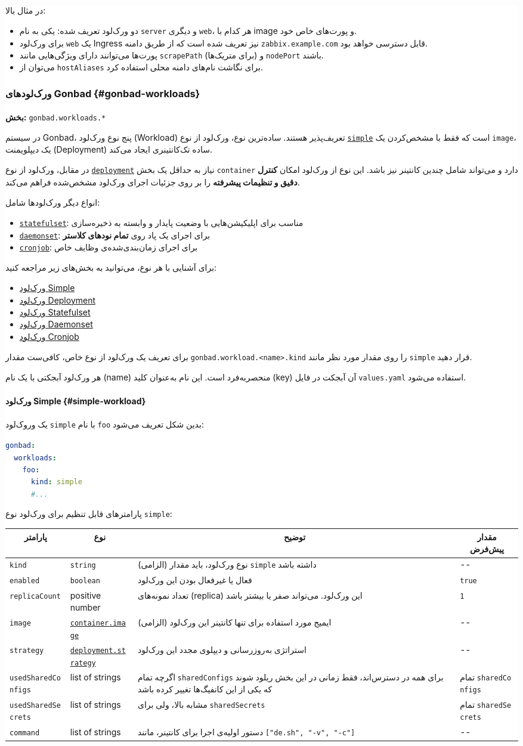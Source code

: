 در مثال بالا:

- دو ورک‌لود تعریف شده: یکی به نام `server` و دیگری `web`، هر کدام با image و پورت‌های خاص خود.
- برای ورک‌لود `web` یک Ingress نیز تعریف شده است که از طریق دامنه `zabbix.example.com` قابل دسترسی خواهد بود.
- پورت‌ها می‌توانند دارای ویژگی‌هایی مانند `scrapePath` (برای متریک‌ها) و `nodePort` باشند.
- می‌توان از `hostAliases` برای نگاشت نام‌های دامنه محلی استفاده کرد.

### ورک‌لودهای Gonbad {#gonbad-workloads}

**بخش:** `gonbad.workloads.*`

در سیستم Gonbad، پنج نوع ورک‌لود (Workload) تعریف‌پذیر هستند. ساده‌ترین نوع، ورک‌لود از نوع [`simple`](#simple-workload) است که فقط با مشخص‌کردن یک `image`، یک دیپلویمنت (Deployment) ساده تک‌کانتینری ایجاد می‌کند.

در مقابل، ورک‌لود از نوع [`deployment`](#deployment-workload) نیاز به حداقل یک بخش `container` دارد و می‌تواند شامل چندین کانتینر نیز باشد. این نوع از ورک‌لود امکان **کنترل دقیق و تنظیمات پیشرفته** را بر روی جزئیات اجرای ورک‌لود مشخص‌شده فراهم می‌کند.

انواع دیگر ورک‌لودها شامل:

- [`statefulset`](#statefulset-workload): مناسب برای اپلیکیشن‌هایی با وضعیت پایدار و وابسته به ذخیره‌سازی
- [`daemonset`](#daemonset-workload): برای اجرای یک پاد روی **تمام نودهای کلاستر**
- [`cronjob`](#cronjob-workload): برای اجرای زمان‌بندی‌شده‌ی وظایف خاص

برای آشنایی با هر نوع، می‌توانید به بخش‌های زیر مراجعه کنید:

- [ورک‌لود Simple](#simple-workload)
- [ورک‌لود Deployment](#deployment-workload)
- [ورک‌لود Statefulset](#statefulset-workload)
- [ورک‌لود Daemonset](#daemonset-workload)
- [ورک‌لود Cronjob](#cronjob-workload)

برای تعریف یک ورک‌لود از نوع خاص، کافی‌ست مقدار `gonbad.workload.<name>.kind` را روی مقدار مورد نظر مانند `simple` قرار دهید.

هر ورک‌لود آبجکتی با یک نام (name) منحصربه‌فرد است. این نام به‌عنوان کلید (key) آن آبجکت در فایل `values.yaml` استفاده می‌شود.

#### ورک‌لود Simple {#simple-workload}

یک وروک‌لود `simple` با نام `foo` بدین شکل تعریف می‌شود:

```yaml
gonbad:
  workloads:
    foo:
      kind: simple
      #...
```

پارامترهای قابل تنظیم برای ورک‌لود نوع `simple`:

| پارامتر             | نوع                                              | توضیح                                                                                                                     | مقدار پیش‌فرض        |
| ------------------- | ------------------------------------------------ | ------------------------------------------------------------------------------------------------------------------------- | -------------------- |
| `kind`              | `string`                                         | (الزامی) نوع ورک‌لود، باید مقدار `simple` داشته باشد                                                                      | --                   |
| `enabled`           | `boolean`                                        | فعال یا غیرفعال بودن این ورک‌لود                                                                                          | `true`               |
| `replicaCount`      | positive number                                  | تعداد نمونه‌های (replica) این ورک‌لود. می‌تواند صفر یا بیشتر باشد                                                         | `1`                  |
| `image`             | [`container.image`](#container-image)            | (الزامی) ایمیج مورد استفاده برای تنها کانتینر این ورک‌لود                                                                 | --                   |
| `strategy`          | [`deployment.strategy`](#deployment-strategy)    | استراتژی به‌روزرسانی و دیپلوی مجدد این ورک‌لود                                                                            | --                   |
| `usedSharedConfigs` | list of strings                                  | اگرچه تمام `sharedConfigs` برای همه در دسترس‌اند، فقط زمانی در این بخش ریلود شوند که یکی از این کانفیگ‌ها تغییر کرده باشد | تمام `sharedConfigs` |
| `usedSharedSecrets` | list of strings                                  | مشابه بالا، ولی برای `sharedSecrets`                                                                                      | تمام `sharedSecrets` |
| `command`           | list of strings                                  | دستور اولیه‌ی اجرا برای کانتینر، مانند `["de.sh", "-v", "-c"]`                                                            | --                   |